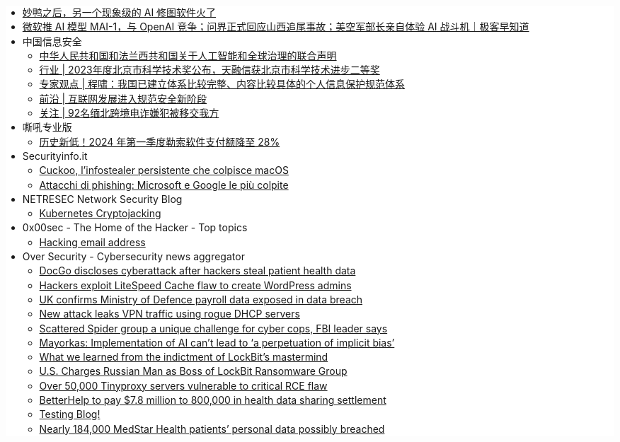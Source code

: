   - [妙鸭之后，另一个现象级的 AI 修图软件火了](https://mp.weixin.qq.com/s?__biz=MTMwNDMwODQ0MQ==&mid=2653040652&idx=1&sn=154d540558b668b4d2c56bf1d5a8cd0c&chksm=7e574dba4920c4ac94923e303bd49c6ba6afa69d58cbe3ec7e5b11e785b93a0022067e700049&scene=58&subscene=0#rd)
  - [微软推 AI 模型 MAI-1，与 OpenAI 竞争；问界正式回应山西追尾事故；美空军部长亲自体验 AI 战斗机｜极客早知道](https://mp.weixin.qq.com/s?__biz=MTMwNDMwODQ0MQ==&mid=2653040608&idx=1&sn=465f675f5dfeacdd58d6fb978bdbc693&chksm=7e5752564920db40ab5b6d562ab4d7659911d56e8e22fc20978d5475f4d36e78ae6c26e59201&scene=58&subscene=0#rd)
- 中国信息安全
  - [中华人民共和国和法兰西共和国关于人工智能和全球治理的联合声明](https://mp.weixin.qq.com/s?__biz=MzA5MzE5MDAzOA==&mid=2664212556&idx=1&sn=c9ec655126a9e05faf666f64092e6e45&chksm=8b59aab5bc2e23a324765ffa1bfb9a91b0afd4bf6c6ecc30dc3d734210852ccc668f93eda27f&scene=58&subscene=0#rd)
  - [行业 | 2023年度北京市科学技术奖公布，天融信获北京市科学技术进步二等奖](https://mp.weixin.qq.com/s?__biz=MzA5MzE5MDAzOA==&mid=2664212556&idx=2&sn=debc04fbda6aab563259ab1867285280&chksm=8b59aab5bc2e23a38af34b0a2bd6fd739097fe667d2a3f238ef15f90f5122fe3b63630ff292e&scene=58&subscene=0#rd)
  - [专家观点 | 程啸：我国已建立体系比较完整、内容比较具体的个人信息保护规范体系](https://mp.weixin.qq.com/s?__biz=MzA5MzE5MDAzOA==&mid=2664212556&idx=3&sn=66116d6102e365d18039c57acecc5204&chksm=8b59aab5bc2e23a31055d2a5d69a0abe581905c4b193645c96c2bc0ef63a2e940594e8553807&scene=58&subscene=0#rd)
  - [前沿 | 互联网发展进入规范安全新阶段](https://mp.weixin.qq.com/s?__biz=MzA5MzE5MDAzOA==&mid=2664212556&idx=4&sn=6395d269cb2da5cbee694c46cf7c7374&chksm=8b59aab5bc2e23a3493f6bda1a8e781bf6908454e983dcec38dc96529b1108e1e037c036521e&scene=58&subscene=0#rd)
  - [关注 | 92名缅北跨境电诈嫌犯被移交我方](https://mp.weixin.qq.com/s?__biz=MzA5MzE5MDAzOA==&mid=2664212556&idx=5&sn=7f8ae8c82ddd649975b1b2c4bc160148&chksm=8b59aab5bc2e23a3bb59f4cb6bc28440ba43c5315a268eeb8d7ac69a0a5c43d935dc762786a6&scene=58&subscene=0#rd)
- 嘶吼专业版
  - [历史新低！2024 年第一季度勒索软件支付额降至 28%](https://mp.weixin.qq.com/s?__biz=MzI0MDY1MDU4MQ==&mid=2247575053&idx=1&sn=49a0aa830867d0c430be353e9da12eff&chksm=e9147637de63ff216ba53725dfdf730ac634eb8b8716a5c1d0d54aa03abda105ab273dbfd2a7&scene=58&subscene=0#rd)
- Securityinfo.it
  - [Cuckoo, l’infostealer persistente che colpisce macOS](https://www.securityinfo.it/2024/05/07/cuckoo-lo-spyware-persistente-che-colpisce-macos/?utm_source=rss&utm_medium=rss&utm_campaign=cuckoo-lo-spyware-persistente-che-colpisce-macos)
  - [Attacchi di phishing: Microsoft e Google le più colpite](https://www.securityinfo.it/2024/05/07/attacchi-di-phishing-microsoft-e-google-le-piu-colpite/?utm_source=rss&utm_medium=rss&utm_campaign=attacchi-di-phishing-microsoft-e-google-le-piu-colpite)
- NETRESEC Network Security Blog
  - [Kubernetes Cryptojacking](https://www.netresec.com/?page=Blog&month=2024-05&post=Kubernetes-Cryptojacking)
- 0x00sec - The Home of the Hacker - Top topics
  - [Hacking email address](https://0x00sec.org/t/hacking-email-address/40398)
- Over Security - Cybersecurity news aggregator
  - [DocGo discloses cyberattack after hackers steal patient health data](https://www.bleepingcomputer.com/news/security/docgo-discloses-cyberattack-after-hackers-steal-patient-health-data/)
  - [Hackers exploit LiteSpeed Cache flaw to create WordPress admins](https://www.bleepingcomputer.com/news/security/hackers-exploit-litespeed-cache-flaw-to-create-wordpress-admins/)
  - [UK confirms Ministry of Defence payroll data exposed in data breach](https://www.bleepingcomputer.com/news/security/uk-confirms-ministry-of-defence-payroll-data-exposed-in-data-breach/)
  - [New attack leaks VPN traffic using rogue DHCP servers](https://www.bleepingcomputer.com/news/security/new-tunnelvision-attack-leaks-vpn-traffic-using-rogue-dhcp-servers/)
  - [Scattered Spider group a unique challenge for cyber cops, FBI leader says](https://therecord.media/scattered-spider-challenge-for-FBI)
  - [Mayorkas: Implementation of AI can’t lead to ‘a perpetuation of implicit bias’](https://therecord.media/dhs-mayorkas-artificial-intelligence-board)
  - [What we learned from the indictment of LockBit’s mastermind](https://techcrunch.com/2024/05/07/what-we-learned-from-the-indictment-of-lockbits-mastermind/)
  - [U.S. Charges Russian Man as Boss of LockBit Ransomware Group](https://krebsonsecurity.com/2024/05/u-s-charges-russian-man-as-boss-of-lockbit-ransomware-group/)
  - [Over 50,000 Tinyproxy servers vulnerable to critical RCE flaw](https://www.bleepingcomputer.com/news/security/over-50-000-tinyproxy-servers-vulnerable-to-critical-rce-flaw/)
  - [BetterHelp to pay $7.8 million to 800,000 in health data sharing settlement](https://www.bleepingcomputer.com/news/security/betterhelp-to-pay-78-million-to-800-000-in-health-data-sharing-settlement/)
  - [Testing Blog!](https://www.secjuice.com/testing-blog/)
  - [Nearly 184,000 MedStar Health patients’ personal data possibly breached](https://therecord.media/medstar-health-data-breach)